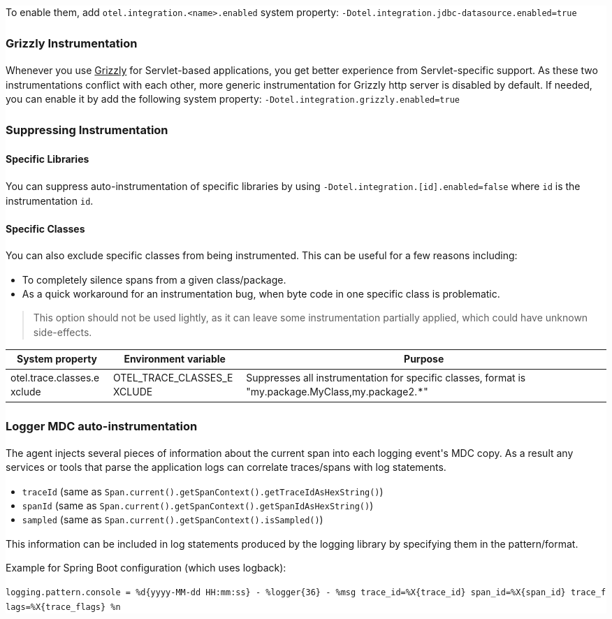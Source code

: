 To enable them, add `otel.integration.<name>.enabled` system property:
`-Dotel.integration.jdbc-datasource.enabled=true`

### Grizzly Instrumentation

Whenever you use
[Grizzly](https://javaee.github.io/grizzly/httpserverframework.html) for
Servlet-based applications, you get better experience from Servlet-specific
support. As these two instrumentations conflict with each other, more generic
instrumentation for Grizzly http server is disabled by default. If needed,
you can enable it by add the following system property:
`-Dotel.integration.grizzly.enabled=true`

### Suppressing Instrumentation

#### Specific Libraries

You can suppress auto-instrumentation of specific libraries by using
`-Dotel.integration.[id].enabled=false` where `id` is the instrumentation `id`.

#### Specific Classes

You can also exclude specific classes from being instrumented. This can be
useful for a few reasons including:

- To completely silence spans from a given class/package.
- As a quick workaround for an instrumentation bug, when byte code in one specific class is problematic.

> This option should not be used lightly, as it can leave some instrumentation
> partially applied, which could have unknown side-effects.

| System property       | Environment variable  | Purpose                                                                                           |
|-----------------------|-----------------------|---------------------------------------------------------------------------------------------------|
| otel.trace.classes.exclude | OTEL_TRACE_CLASSES_EXCLUDE | Suppresses all instrumentation for specific classes, format is "my.package.MyClass,my.package2.\*" |

### Logger MDC auto-instrumentation

The agent injects several pieces of information about the current span into
each logging event's MDC copy. As a result any services or tools that parse the
application logs can correlate traces/spans with log statements.

- `traceId` (same as `Span.current().getSpanContext().getTraceIdAsHexString()`)
- `spanId` (same as `Span.current().getSpanContext().getSpanIdAsHexString()`)
- `sampled` (same as `Span.current().getSpanContext().isSampled()`)

This information can be included in log statements produced by the logging library
by specifying them in the pattern/format.

Example for Spring Boot configuration (which uses logback):

```properties
logging.pattern.console = %d{yyyy-MM-dd HH:mm:ss} - %logger{36} - %msg trace_id=%X{trace_id} span_id=%X{span_id} trace_flags=%X{trace_flags} %n
```
